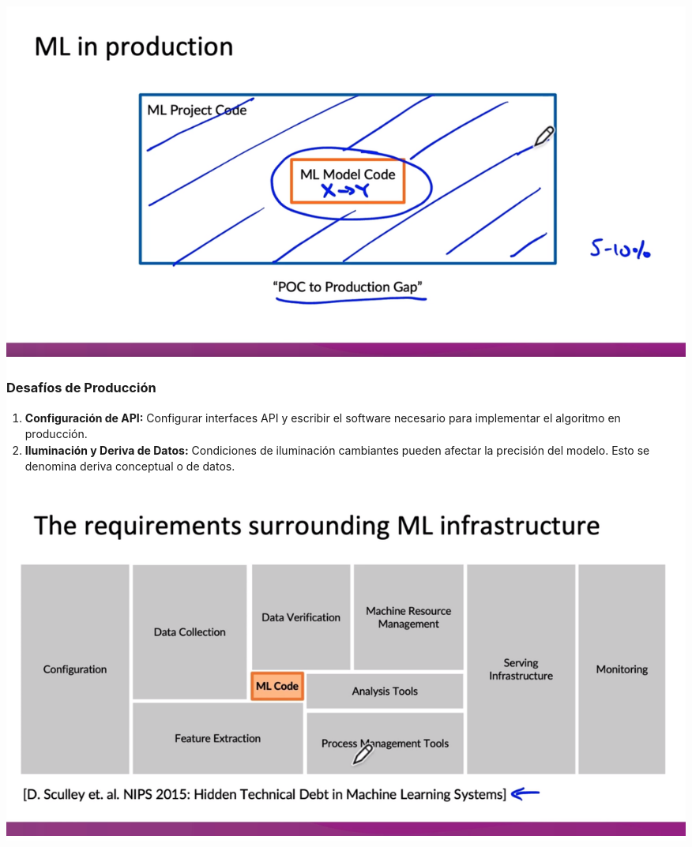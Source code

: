 ![img_1.png](ims/W1/img_3.png)

### Desafíos de Producción

1. **Configuración de API:** Configurar interfaces API y escribir el software necesario para implementar el algoritmo en producción.
2. **Iluminación y Deriva de Datos:** Condiciones de iluminación cambiantes pueden afectar la precisión del modelo. Esto se denomina deriva conceptual o de datos.

![img_1.png](ims/W1/img_4.png)
